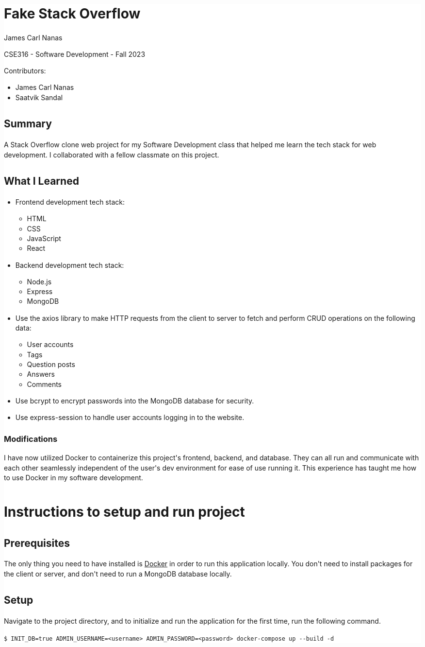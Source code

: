 # Fake Stack Overflow
James Carl Nanas

CSE316 - Software Development - Fall 2023

Contributors:
- James Carl Nanas
- Saatvik Sandal

## Summary
A Stack Overflow clone web project for my Software Development class that helped me learn the tech stack for web development. I collaborated with a fellow classmate on this project.

## What I Learned
- Frontend development tech stack:
    - HTML
    - CSS
    - JavaScript
    - React
- Backend development tech stack:
    - Node.js
    - Express
    - MongoDB

- Use the axios library to make HTTP requests from the client to server to fetch and perform CRUD operations on the following data:
    - User accounts
    - Tags
    - Question posts
    - Answers
    - Comments
- Use bcrypt to encrypt passwords into the MongoDB database for security.
- Use express-session to handle user accounts logging in to the website.

### Modifications
I have now utilized Docker to containerize this project's frontend, backend, and database. They can all run and communicate with each other seamlessly independent of the user's dev environment for ease of use running it. This experience has taught me how to use Docker in my software development.

# Instructions to setup and run project
## Prerequisites
The only thing you need to have installed is [Docker](https://www.docker.com) in order to run this application locally. You don't need to install packages for the client or server, and don't need to run a MongoDB database locally.
## Setup
Navigate to the project directory, and to initialize and run the application for the first time, run the following command.
```
$ INIT_DB=true ADMIN_USERNAME=<username> ADMIN_PASSWORD=<password> docker-compose up --build -d
```
